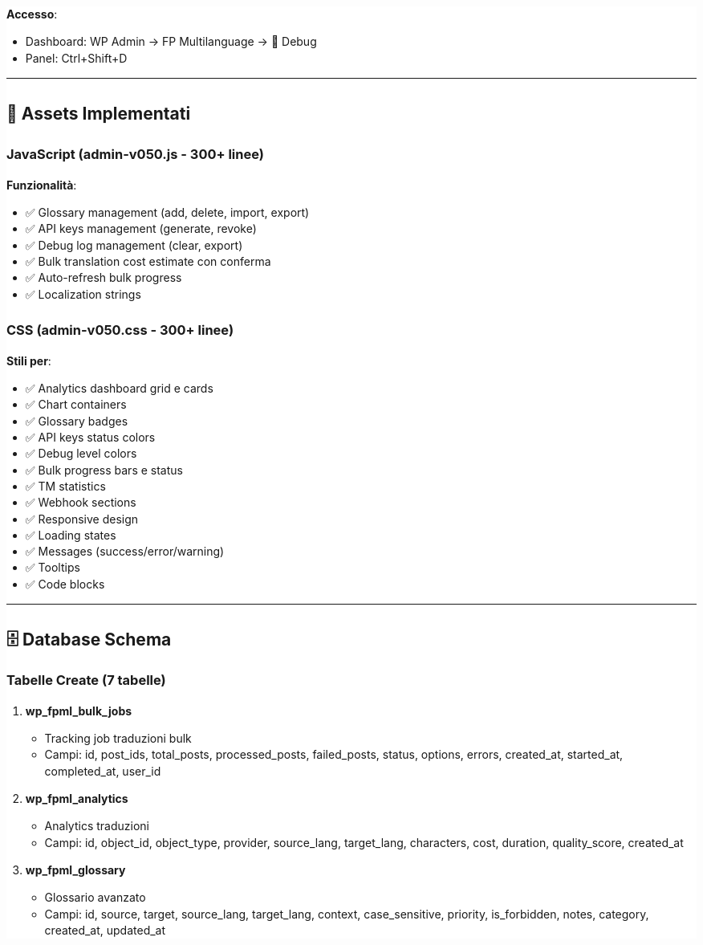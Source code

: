 **Accesso**:
- Dashboard: WP Admin → FP Multilanguage → 🐛 Debug
- Panel: Ctrl+Shift+D

---

## 🎨 Assets Implementati

### JavaScript (admin-v050.js - 300+ linee)

**Funzionalità**:
- ✅ Glossary management (add, delete, import, export)
- ✅ API keys management (generate, revoke)
- ✅ Debug log management (clear, export)
- ✅ Bulk translation cost estimate con conferma
- ✅ Auto-refresh bulk progress
- ✅ Localization strings

### CSS (admin-v050.css - 300+ linee)

**Stili per**:
- ✅ Analytics dashboard grid e cards
- ✅ Chart containers
- ✅ Glossary badges
- ✅ API keys status colors
- ✅ Debug level colors
- ✅ Bulk progress bars e status
- ✅ TM statistics
- ✅ Webhook sections
- ✅ Responsive design
- ✅ Loading states
- ✅ Messages (success/error/warning)
- ✅ Tooltips
- ✅ Code blocks

---

## 🗄️ Database Schema

### Tabelle Create (7 tabelle)

1. **wp_fpml_bulk_jobs**
   - Tracking job traduzioni bulk
   - Campi: id, post_ids, total_posts, processed_posts, failed_posts, status, options, errors, created_at, started_at, completed_at, user_id

2. **wp_fpml_analytics**
   - Analytics traduzioni
   - Campi: id, object_id, object_type, provider, source_lang, target_lang, characters, cost, duration, quality_score, created_at

3. **wp_fpml_glossary**
   - Glossario avanzato
   - Campi: id, source, target, source_lang, target_lang, context, case_sensitive, priority, is_forbidden, notes, category, created_at, updated_at
